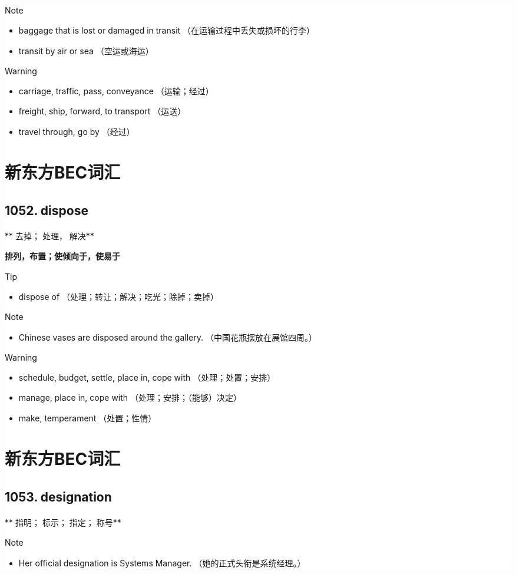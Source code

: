 > [!NOTE]
>
> - baggage that is lost or damaged in transit （在运输过程中丢失或损坏的行李）
>
> - transit by air or sea （空运或海运）
>

> [!WARNING]
>
> - carriage, traffic, pass, conveyance （运输；经过）
>
> - freight, ship, forward, to transport （运送）
>
> - travel through, go by （经过）
>

# 新东方BEC词汇

## 1052. dispose

** 去掉； 处理， 解决**

**排列，布置；使倾向于，使易于**

> [!TIP]
>
> - dispose of （处理；转让；解决；吃光；除掉；卖掉）
>

> [!NOTE]
>
> - Chinese vases are disposed around the gallery. （中国花瓶摆放在展馆四周。）
>

> [!WARNING]
>
> - schedule, budget, settle, place in, cope with （处理；处置；安排）
>
> - manage, place in, cope with （处理；安排；（能够）决定）
>
> - make, temperament （处置；性情）
>

# 新东方BEC词汇

## 1053. designation

** 指明； 标示； 指定； 称号**

> [!NOTE]
>
> - Her official designation is Systems Manager. （她的正式头衔是系统经理。）
>
